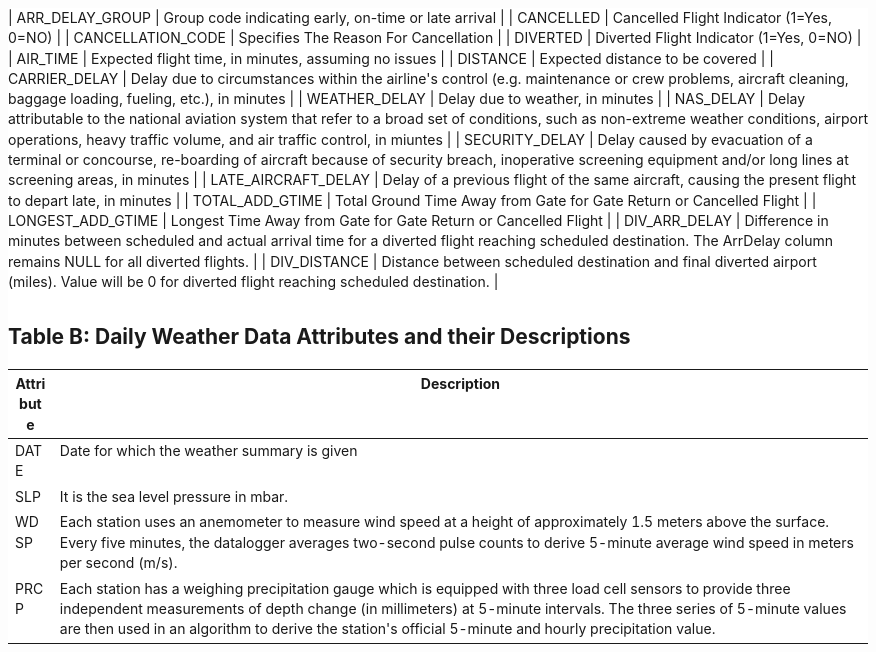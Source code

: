 | ARR_DELAY_GROUP     | Group code indicating early, on-time or late arrival                                                                                                                                                              |
| CANCELLED           | Cancelled Flight Indicator (1=Yes, 0=NO)                                                                                                                                                                          |
| CANCELLATION_CODE   | Specifies The Reason For Cancellation                                                                                                                                                                             |
| DIVERTED            | Diverted Flight Indicator (1=Yes, 0=NO)                                                                                                                                                                           |
| AIR_TIME            | Expected flight time, in minutes, assuming no issues                                                                                                                                                              |
| DISTANCE            | Expected distance to be covered                                                                                                                                                                                   |
| CARRIER_DELAY       | Delay due to circumstances within the airline's control (e.g. maintenance or crew problems, aircraft cleaning, baggage loading, fueling, etc.), in minutes                                                        |
| WEATHER_DELAY       | Delay due to weather, in minutes                                                                                                                                                                                  |
| NAS_DELAY           | Delay attributable to the national aviation system that refer to a broad set of conditions, such as non-extreme weather conditions, airport operations, heavy traffic volume, and air traffic control, in miuntes |
| SECURITY_DELAY      | Delay caused by evacuation of a terminal or concourse, re-boarding of aircraft because of security breach, inoperative screening equipment and/or long lines at screening areas, in minutes                       |
| LATE_AIRCRAFT_DELAY | Delay of a previous flight of the same aircraft, causing the present flight to depart late, in minutes                                                                                                            |
| TOTAL_ADD_GTIME     | Total Ground Time Away from Gate for Gate Return or Cancelled Flight                                                                                                                                              |
| LONGEST_ADD_GTIME   | Longest Time Away from Gate for Gate Return or Cancelled Flight                                                                                                                                                   |
| DIV_ARR_DELAY       | Difference in minutes between scheduled and actual arrival time for a diverted flight reaching scheduled destination. The ArrDelay column remains NULL for all diverted flights.                                  |
| DIV_DISTANCE        | Distance between scheduled destination and final diverted airport (miles). Value will be 0 for diverted flight reaching scheduled destination.                                                                    |

## Table B: Daily Weather Data Attributes and their Descriptions
| Attribute | Description                                                                                                                                                                                                                                                                                                                                  |
|-----------|----------------------------------------------------------------------------------------------------------------------------------------------------------------------------------------------------------------------------------------------------------------------------------------------------------------------------------------------|
| DATE      | Date for which the weather summary is given                                                                                                                                                                                                                                                                                                  |
| SLP       | It is the sea level pressure in mbar.                                                                                                                                                                                                                                                                                                         |
| WDSP      | Each station uses an anemometer to measure wind speed at a height of approximately 1.5 meters above the surface. Every five minutes, the datalogger averages two-second pulse counts to derive 5-minute average wind speed in meters per second (m/s).                                                                                       |
| PRCP      | Each station has a weighing precipitation gauge which is equipped with three load cell sensors to provide three independent measurements of depth change (in millimeters) at 5-minute intervals. The three series of 5-minute values are then used in an algorithm to derive the station's official 5-minute and hourly precipitation value. |